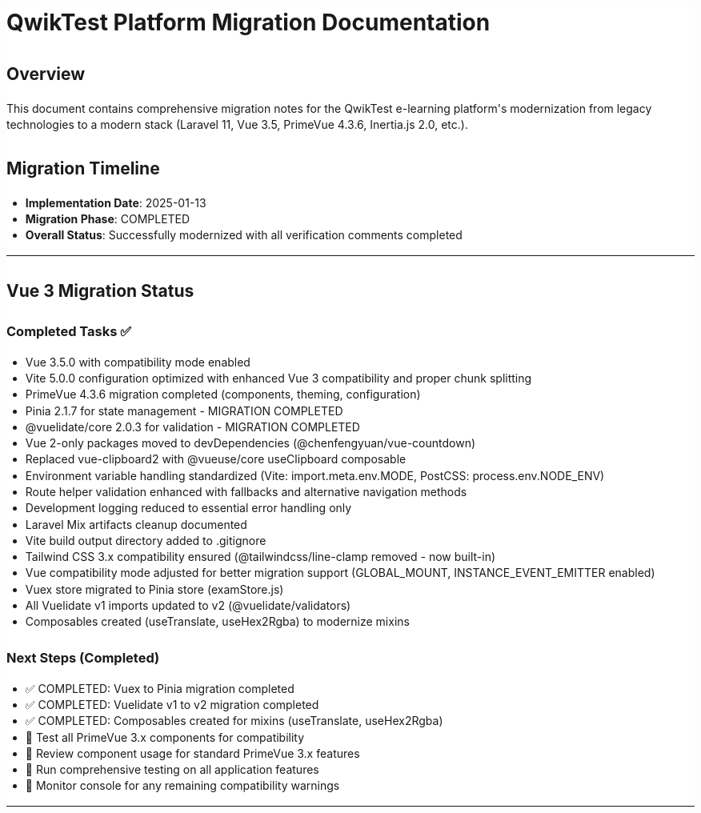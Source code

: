 # QwikTest Platform Migration Documentation

## Overview
This document contains comprehensive migration notes for the QwikTest e-learning platform's modernization from legacy technologies to a modern stack (Laravel 11, Vue 3.5, PrimeVue 4.3.6, Inertia.js 2.0, etc.).

## Migration Timeline
- **Implementation Date**: 2025-01-13
- **Migration Phase**: COMPLETED
- **Overall Status**: Successfully modernized with all verification comments completed

---

## Vue 3 Migration Status

### Completed Tasks ✅
- Vue 3.5.0 with compatibility mode enabled
- Vite 5.0.0 configuration optimized with enhanced Vue 3 compatibility and proper chunk splitting
- PrimeVue 4.3.6 migration completed (components, theming, configuration)
- Pinia 2.1.7 for state management - MIGRATION COMPLETED
- @vuelidate/core 2.0.3 for validation - MIGRATION COMPLETED
- Vue 2-only packages moved to devDependencies (@chenfengyuan/vue-countdown)
- Replaced vue-clipboard2 with @vueuse/core useClipboard composable
- Environment variable handling standardized (Vite: import.meta.env.MODE, PostCSS: process.env.NODE_ENV)
- Route helper validation enhanced with fallbacks and alternative navigation methods
- Development logging reduced to essential error handling only
- Laravel Mix artifacts cleanup documented
- Vite build output directory added to .gitignore
- Tailwind CSS 3.x compatibility ensured (@tailwindcss/line-clamp removed - now built-in)
- Vue compatibility mode adjusted for better migration support (GLOBAL_MOUNT, INSTANCE_EVENT_EMITTER enabled)
- Vuex store migrated to Pinia store (examStore.js)
- All Vuelidate v1 imports updated to v2 (@vuelidate/validators)
- Composables created (useTranslate, useHex2Rgba) to modernize mixins

### Next Steps (Completed)
- ✅ COMPLETED: Vuex to Pinia migration completed
- ✅ COMPLETED: Vuelidate v1 to v2 migration completed
- ✅ COMPLETED: Composables created for mixins (useTranslate, useHex2Rgba)
- 🔄 Test all PrimeVue 3.x components for compatibility
- 🔄 Review component usage for standard PrimeVue 3.x features
- 🔄 Run comprehensive testing on all application features
- 🔄 Monitor console for any remaining compatibility warnings

---
